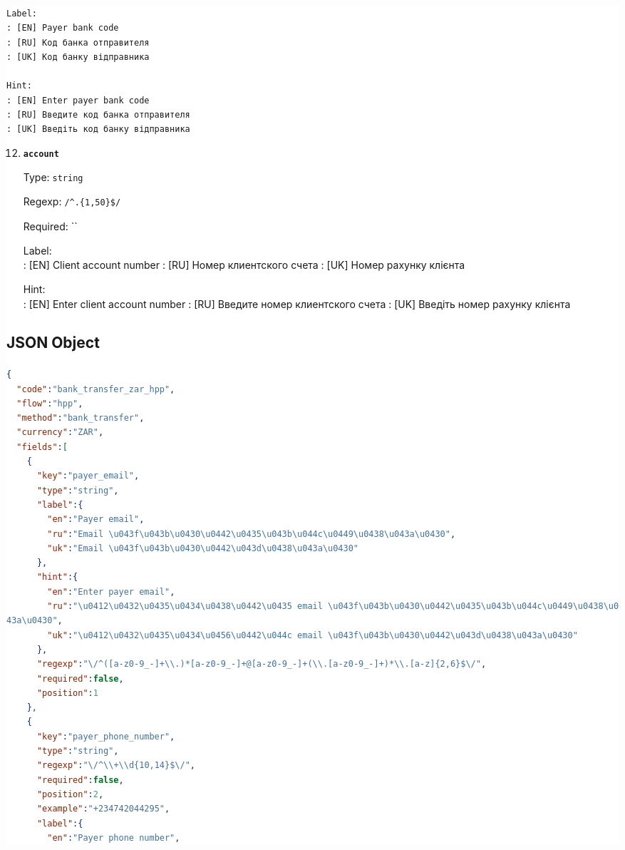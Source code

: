 	Label:  
	: [EN] Payer bank code 
	: [RU] Код банка отправителя 
	: [UK] Код банку відправника 
 
	Hint:  
	: [EN] Enter payer bank code 
	: [RU] Введите код банка отправителя 
	: [UK] Введіть код банку відправника 
 
12. **`account`** 
 
	Type: `string` 
 
	Regexp: `/^.{1,50}$/` 
 
	Required: `` 
 
	Label:  
	: [EN] Client account number 
	: [RU] Номер клиентского счета 
	: [UK] Номер рахунку клієнта 
 
	Hint:  
	: [EN] Enter client account number 
	: [RU] Введите номер клиентского счета 
	: [UK] Введіть номер рахунку клієнта 
 

## JSON Object 

```json
{
  "code":"bank_transfer_zar_hpp",
  "flow":"hpp",
  "method":"bank_transfer",
  "currency":"ZAR",
  "fields":[
    {
      "key":"payer_email",
      "type":"string",
      "label":{
        "en":"Payer email",
        "ru":"Email \u043f\u043b\u0430\u0442\u0435\u043b\u044c\u0449\u0438\u043a\u0430",
        "uk":"Email \u043f\u043b\u0430\u0442\u043d\u0438\u043a\u0430"
      },
      "hint":{
        "en":"Enter payer email",
        "ru":"\u0412\u0432\u0435\u0434\u0438\u0442\u0435 email \u043f\u043b\u0430\u0442\u0435\u043b\u044c\u0449\u0438\u043a\u0430",
        "uk":"\u0412\u0432\u0435\u0434\u0456\u0442\u044c email \u043f\u043b\u0430\u0442\u043d\u0438\u043a\u0430"
      },
      "regexp":"\/^([a-z0-9_-]+\\.)*[a-z0-9_-]+@[a-z0-9_-]+(\\.[a-z0-9_-]+)*\\.[a-z]{2,6}$\/",
      "required":false,
      "position":1
    },
    {
      "key":"payer_phone_number",
      "type":"string",
      "regexp":"\/^\\+\\d{10,14}$\/",
      "required":false,
      "position":2,
      "example":"+234742044295",
      "label":{
        "en":"Payer phone number",
```